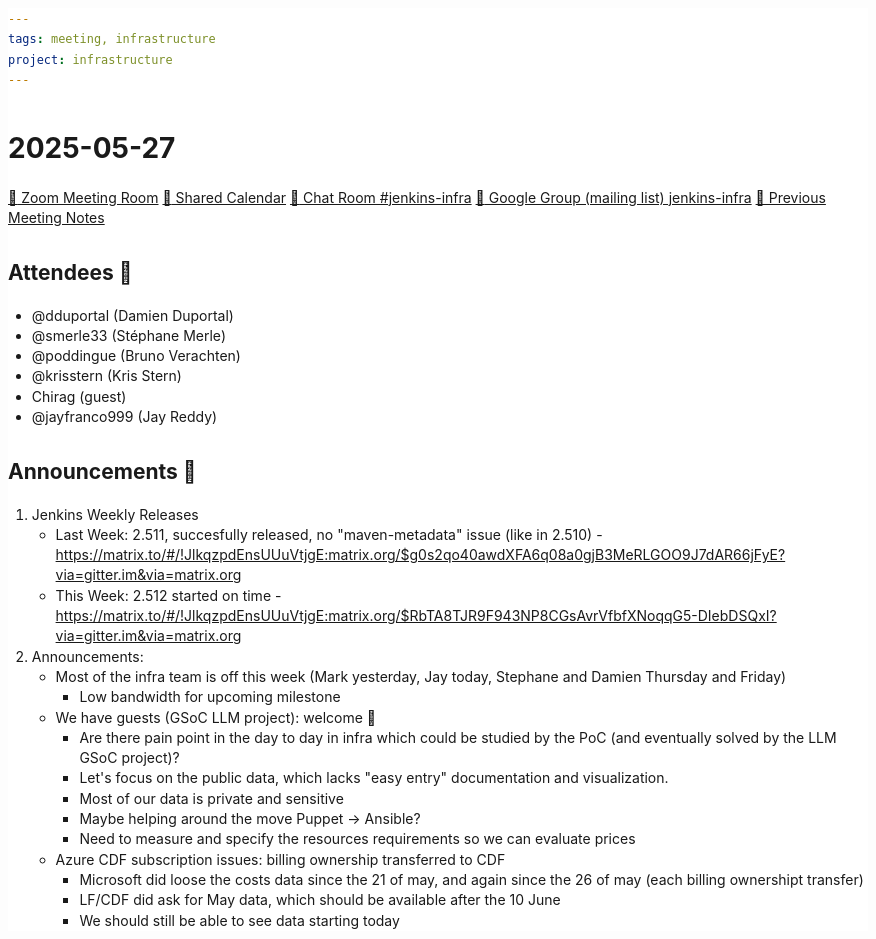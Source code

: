```yaml
---
tags: meeting, infrastructure
project: infrastructure
---
```



# 2025-05-27

[:movie_camera: Zoom Meeting Room](https://zoom.us/j/92454301214?pwd=aEVoUi9EanpaakN3L1ZxRlpDQk5Ddz09)
[:calendar: Shared Calendar](https://jenkins.io/event-calendar/)
[:speech_balloon: Chat Room #jenkins-infra](https://matrix.to/#/#jenkins-infra:matrix.org)
[:email: Google Group (mailing list) jenkins-infra](https://groups.google.com/g/jenkins-infra)
[🧠 Previous Meeting Notes](https://github.com/jenkins-infra/documentation/blob/main/meetings/2025-05-20.md)

## Attendees 👥



* @dduportal (Damien Duportal)
* @smerle33 (Stéphane Merle)
* @poddingue (Bruno Verachten)
* @krisstern (Kris Stern)
* Chirag (guest)
* @jayfranco999 (Jay Reddy)

## Announcements :loudspeaker:

1. Jenkins Weekly Releases
    * Last Week: 2.511, succesfully released, no "maven-metadata" issue (like in 2.510) - https://matrix.to/#/!JlkqzpdEnsUUuVtjgE:matrix.org/$g0s2qo40awdXFA6q08a0gjB3MeRLGOO9J7dAR66jFyE?via=gitter.im&via=matrix.org
    * This Week: 2.512 started on time - https://matrix.to/#/!JlkqzpdEnsUUuVtjgE:matrix.org/$RbTA8TJR9F943NP8CGsAvrVfbfXNoqqG5-DIebDSQxI?via=gitter.im&via=matrix.org
2. Announcements:
    * Most of the infra team is off this week (Mark yesterday, Jay today, Stephane and Damien Thursday and Friday)
        * Low bandwidth for upcoming milestone
    * We have guests (GSoC LLM project): welcome :wave:
        * Are there pain point in the day to day in infra which could be studied by the PoC (and eventually solved by the LLM GSoC project)?
        * Let's focus on the public data, which lacks "easy entry" documentation and visualization.
        * Most of our data is private and sensitive
        * Maybe helping around the move Puppet -> Ansible? 
        * Need to measure and specify the resources requirements so we can evaluate prices
    * Azure CDF subscription issues: billing ownership transferred to CDF
        * Microsoft did loose the costs data since the 21 of may, and again since the 26 of may (each billing ownershipt transfer)
        * LF/CDF did ask for May data, which should be available after the 10 June
        * We should still be able to see data starting today

